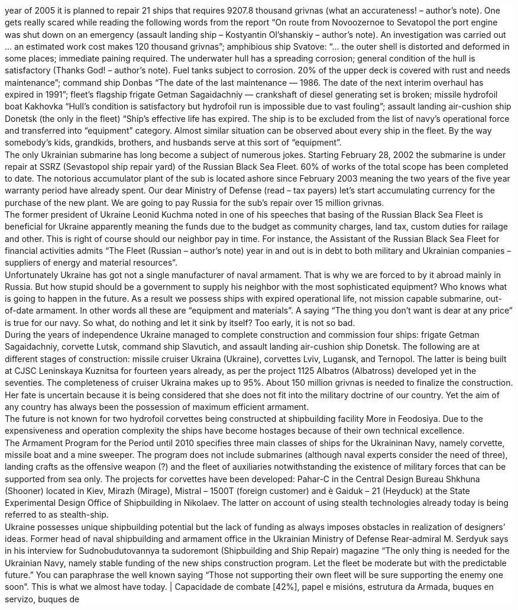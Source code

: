 year of 2005 it is planned to repair 21 ships that requires 9207.8 thousand grivnas (what an accurateness! – author’s note). One gets really scared while reading the following words from the report “On route from Novoozernoe to Sevatopol the port engine was shut down on an emergency (assault landing ship – Kostyantin Ol’shanskiy – author’s note). An investigation was carried out … an estimated work cost makes 120 thousand grivnas”; amphibious ship Svatove: “… the outer shell is distorted and deformed in some places; immediate paining required. The underwater hull has a spreading corrosion; general condition of the hull is satisfactory (Thanks God! – author’s note). Fuel tanks subject to corrosion. 20% of the upper deck is covered with rust and needs maintenance”; command ship Donbas “The date of the last maintenance — 1986. The date of the next interim overhaul has expired in 1991”; fleet’s flagship frigate Getman Sagaidachniy — crankshaft of diesel generating set is broken; missile hydrofoil boat Kakhovka “Hull’s condition is satisfactory but hydrofoil run is impossible due to vast fouling”; assault landing air-cushion ship Donetsk (the only in the fleet) “Ship’s effective life has expired. The ship is to be excluded from the list of navy’s operational force and transferred into “equipment” category. Almost similar situation can be observed about every ship in the fleet. By the way somebody’s kids, grandkids, brothers, and husbands serve at this sort of “equipment”.<br/>The only Ukrainian submarine has long become a subject of numerous jokes. Starting February 28, 2002 the submarine is under repair at SSRZ (Sevastopol ship repair yard) of the Russian Black Sea Fleet. 60% of works of the total scope has been completed to date. The notorious accumulator plant of the sub is located ashore since February 2003 meaning the two years of the five year warranty period have already spent. Our dear Ministry of Defense (read – tax payers) let’s start accumulating currency for the purchase of the new plant. We are going to pay Russia for the sub’s repair over 15 million grivnas.<br/>The former president of Ukraine Leonid Kuchma noted in one of his speeches that basing of the Russian Black Sea Fleet is beneficial for Ukraine apparently meaning the funds due to the budget as community charges, land tax, custom duties for railage and other. This is right of course should our neighbor pay in time. For instance, the Assistant of the Russian Black Sea Fleet for financial activities admits “The Fleet (Russian – author’s note) year in and out is in debt to both military and Ukrainian companies – suppliers of energy and material resources”.<br/>Unfortunately Ukraine has got not a single manufacturer of naval armament. That is why we are forced to by it abroad mainly in Russia. But how stupid should be a government to supply his neighbor with the most sophisticated equipment? Who knows what is going to happen in the future. As a result we possess ships with expired operational life, not mission capable submarine, out-of-date armament. In other words all these are “equipment and materials”. A saying “The thing you don’t want is dear at any price” is true for our navy. So what, do nothing and let it sink by itself? Too early, it is not so bad.<br/>During the years of independence Ukraine managed to complete construction and commission four ships: frigate Getman Sagaidachniy, corvette Lutsk, command ship Slavutich, and assault landing air-cushion ship Donetsk. The following are at different stages of construction: missile cruiser Ukraina (Ukraine), corvettes Lviv, Lugansk, and Ternopol. The latter is being built at CJSC Leninskaya Kuznitsa for fourteen years already, as per the project 1125 Albatros (Albatross) developed yet in the seventies. The completeness of cruiser Ukraina makes up to 95%. About 150 million grivnas is needed to finalize the construction. Her fate is uncertain because it is being considered that she does not fit into the military doctrine of our country. Yet the aim of any country has always been the possession of maximum efficient armament.<br/>The future is not known for two hydrofoil corvettes being constructed at shipbuilding facility More in Feodosiya. Due to the expensiveness and operation complexity the ships have become hostages because of their own technical excellence.<br/>The Armament Program for the Period until 2010 specifies three main classes of ships for the Ukraininan Navy, namely corvette, missile boat and a mine sweeper. The program does not include submarines (although naval experts consider the need of three), landing crafts as the offensive weapon (?) and the fleet of auxiliaries notwithstanding the existence of military forces that can be supported from sea only. The projects for corvettes have been developed: Pahar-C in the Central Design Bureau Shkhuna (Shooner) located in Kiev, Mirazh (Mirage), Mistral – 1500T (foreign customer) and è Gaiduk – 21 (Heyduck) at the State Experimental Design Office of Shipbuilding in Nikolaev. The latter on account of using stealth technologies already today is being referred to as stealth-ship.<br/>Ukraine possesses unique shipbuilding potential but the lack of funding as always imposes obstacles in realization of designers’ ideas. Former head of naval shipbuilding and armament office in the Ukrainian Ministry of Defense Rear-admiral M. Serdyuk says in his interview for Sudnobudutovannya ta sudoremont (Shipbuilding and Ship Repair) magazine “The only thing is needed for the Ukrainian Navy, namely stable funding of the new ships construction program. Let the fleet be moderate but with the predictable future.” You can paraphrase the well known saying “Those not supporting their own fleet will be sure supporting the enemy one soon”. This is what we almost have today. | Capacidade de combate [42%], papel e misións, estrutura da Armada, buques en servizo, buques de